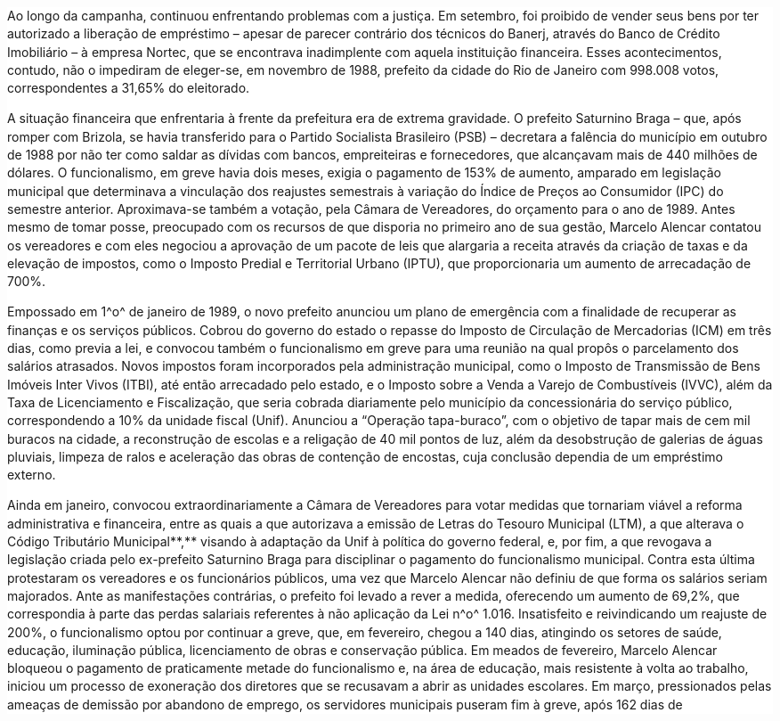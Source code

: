 Ao longo da campanha, continuou enfrentando problemas com a justiça. Em
setembro, foi proibido de vender seus bens por ter autorizado a
liberação de empréstimo – apesar de parecer contrário dos técnicos do
Banerj, através do Banco de Crédito Imobiliário – à empresa Nortec, que
se encontrava inadimplente com aquela instituição financeira. Esses
acontecimentos, contudo, não o impediram de eleger-se, em novembro de
1988, prefeito da cidade do Rio de Janeiro com 998.008 votos,
correspondentes a 31,65% do eleitorado.

A situação financeira que enfrentaria à frente da prefeitura era de
extrema gravidade. O prefeito Saturnino Braga – que, após romper com
Brizola, se havia transferido para o Partido Socialista Brasileiro (PSB)
– decretara a falência do município em outubro de 1988 por não ter como
saldar as dívidas com bancos, empreiteiras e fornecedores, que
alcançavam mais de 440 milhões de dólares. O funcionalismo, em greve
havia dois meses, exigia o pagamento de 153% de aumento, amparado em
legislação municipal que determinava a vinculação dos reajustes
semestrais à variação do Índice de Preços ao Consumidor (IPC) do
semestre anterior. Aproximava-se também a votação, pela Câmara de
Vereadores, do orçamento para o ano de 1989. Antes mesmo de tomar posse,
preocupado com os recursos de que disporia no primeiro ano de sua
gestão, Marcelo Alencar contatou os vereadores e com eles negociou a
aprovação de um pacote de leis que alargaria a receita através da
criação de taxas e da elevação de impostos, como o Imposto Predial e
Territorial Urbano (IPTU), que proporcionaria um aumento de arrecadação
de 700%.

Empossado em 1^o^ de janeiro de 1989, o novo prefeito anunciou um plano
de emergência com a finalidade de recuperar as finanças e os serviços
públicos. Cobrou do governo do estado o repasse do Imposto de Circulação
de Mercadorias (ICM) em três dias, como previa a lei, e convocou também
o funcionalismo em greve para uma reunião na qual propôs o parcelamento
dos salários atrasados. Novos impostos foram incorporados pela
administração municipal, como o Imposto de Transmissão de Bens Imóveis
Inter Vivos (ITBI), até então arrecadado pelo estado, e o Imposto sobre
a Venda a Varejo de Combustíveis (IVVC), além da Taxa de Licenciamento e
Fiscalização, que seria cobrada diariamente pelo município da
concessionária do serviço público, correspondendo a 10% da unidade
fiscal (Unif). Anunciou a “Operação tapa-buraco”, com o objetivo de
tapar mais de cem mil buracos na cidade, a reconstrução de escolas e a
religação de 40 mil pontos de luz, além da desobstrução de galerias de
águas pluviais, limpeza de ralos e aceleração das obras de contenção de
encostas, cuja conclusão dependia de um empréstimo externo.

Ainda em janeiro, convocou extraordinariamente a Câmara de Vereadores
para votar medidas que tornariam viável a reforma administrativa e
financeira, entre as quais a que autorizava a emissão de Letras do
Tesouro Municipal (LTM), a que alterava o Código Tributário
Municipal**,** visando à adaptação da Unif à política do governo
federal, e, por fim, a que revogava a legislação criada pelo ex-prefeito
Saturnino Braga para disciplinar o pagamento do funcionalismo municipal.
Contra esta última protestaram os vereadores e os funcionários públicos,
uma vez que Marcelo Alencar não definiu de que forma os salários seriam
majorados. Ante as manifestações contrárias, o prefeito foi levado a
rever a medida, oferecendo um aumento de 69,2%, que correspondia à parte
das perdas salariais referentes à não aplicação da Lei n^o^ 1.016.
Insatisfeito e reivindicando um reajuste de 200%, o funcionalismo optou
por continuar a greve, que, em fevereiro, chegou a 140 dias, atingindo
os setores de saúde, educação, iluminação pública, licenciamento de
obras e conservação pública. Em meados de fevereiro, Marcelo Alencar
bloqueou o pagamento de praticamente metade do funcionalismo e, na área
de educação, mais resistente à volta ao trabalho, iniciou um processo de
exoneração dos diretores que se recusavam a abrir as unidades escolares.
Em março, pressionados pelas ameaças de demissão por abandono de
emprego, os servidores municipais puseram fim à greve, após 162 dias de